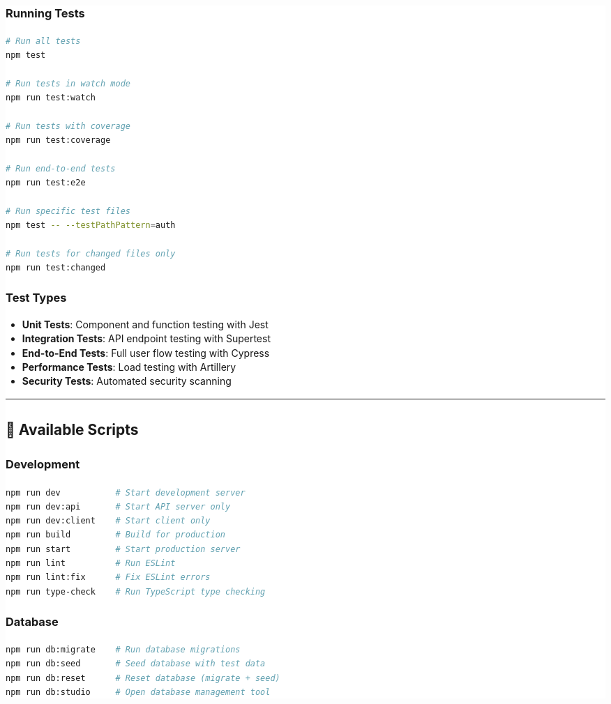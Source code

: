 ### Running Tests

```bash
# Run all tests
npm test

# Run tests in watch mode
npm run test:watch

# Run tests with coverage
npm run test:coverage

# Run end-to-end tests
npm run test:e2e

# Run specific test files
npm test -- --testPathPattern=auth

# Run tests for changed files only
npm run test:changed
```

### Test Types

- **Unit Tests**: Component and function testing with Jest
- **Integration Tests**: API endpoint testing with Supertest
- **End-to-End Tests**: Full user flow testing with Cypress
- **Performance Tests**: Load testing with Artillery
- **Security Tests**: Automated security scanning

---

## 🔧 Available Scripts

### Development
```bash
npm run dev           # Start development server
npm run dev:api       # Start API server only
npm run dev:client    # Start client only
npm run build         # Build for production
npm run start         # Start production server
npm run lint          # Run ESLint
npm run lint:fix      # Fix ESLint errors
npm run type-check    # Run TypeScript type checking
```

### Database
```bash
npm run db:migrate    # Run database migrations
npm run db:seed       # Seed database with test data
npm run db:reset      # Reset database (migrate + seed)
npm run db:studio     # Open database management tool
```
